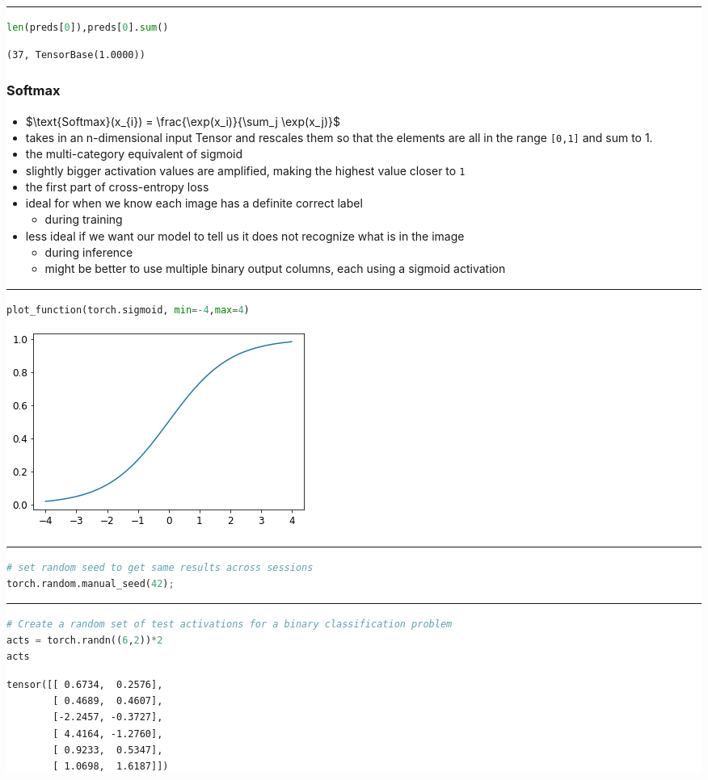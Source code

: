 -----
```python
len(preds[0]),preds[0].sum()
```
```text
(37, TensorBase(1.0000))
```



### Softmax

- $\text{Softmax}(x_{i}) = \frac{\exp(x_i)}{\sum_j \exp(x_j)}$
- takes in an n-dimensional input Tensor and rescales them so that the elements are all in the range `[0,1]` and sum to 1.
- the multi-category equivalent of sigmoid
- slightly bigger activation values are amplified, making the highest value closer to `1`
- the first part of cross-entropy loss
- ideal for when we know each image has a definite correct label
    - during training
- less ideal if we want our model to tell us it does not recognize what is in the image
    - during inference
    - might be better to use multiple binary output columns, each using a sigmoid activation

-----

```python
plot_function(torch.sigmoid, min=-4,max=4)
```
![png](./images/output_55_1.png)

-----
```python
# set random seed to get same results across sessions
torch.random.manual_seed(42);
```

-----
```python
# Create a random set of test activations for a binary classification problem
acts = torch.randn((6,2))*2
acts
```
```text
tensor([[ 0.6734,  0.2576],
        [ 0.4689,  0.4607],
        [-2.2457, -0.3727],
        [ 4.4164, -1.2760],
        [ 0.9233,  0.5347],
        [ 1.0698,  1.6187]])
```
